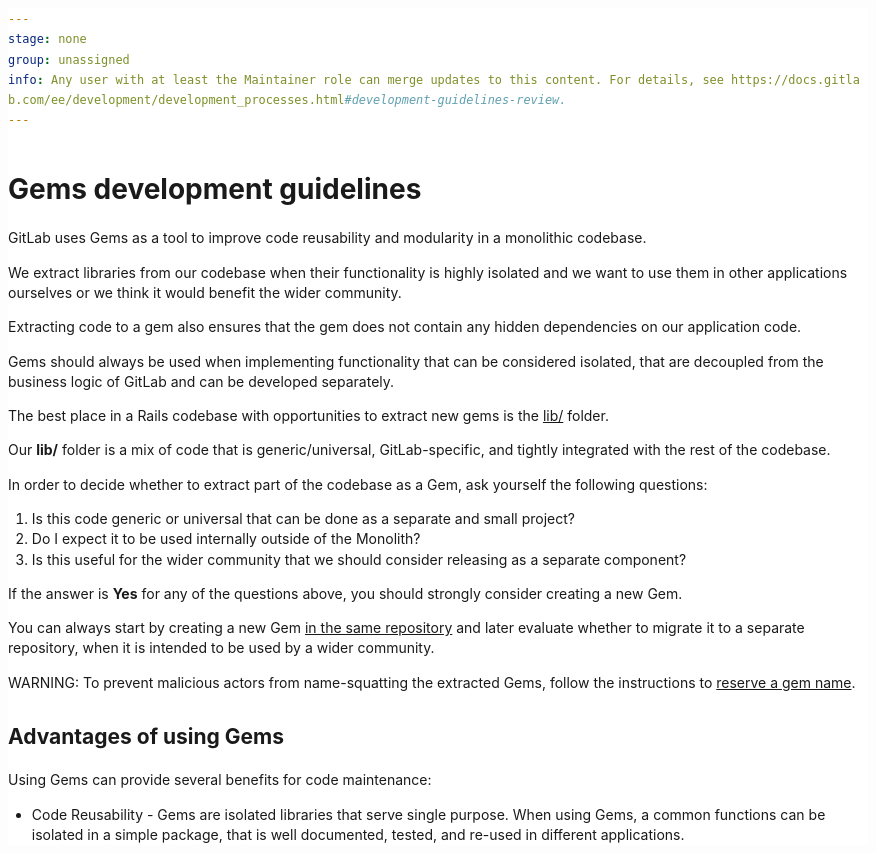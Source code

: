 ```yaml
---
stage: none
group: unassigned
info: Any user with at least the Maintainer role can merge updates to this content. For details, see https://docs.gitlab.com/ee/development/development_processes.html#development-guidelines-review.
---
```


# Gems development guidelines

GitLab uses Gems as a tool to improve code reusability and modularity
in a monolithic codebase.

We extract libraries from our codebase when their functionality
is highly isolated and we want to use them in other applications
ourselves or we think it would benefit the wider community.

Extracting code to a gem also ensures that the gem does not contain any hidden
dependencies on our application code.

Gems should always be used when implementing functionality that can be considered isolated,
that are decoupled from the business logic of GitLab and can be developed separately.

The best place in a Rails codebase with opportunities to extract new gems
is the [lib/](https://gitlab.com/gitlab-org/gitlab/-/tree/master/lib/) folder.

Our **lib/** folder is a mix of code that is generic/universal, GitLab-specific, and tightly integrated with the rest of the codebase.

In order to decide whether to extract part of the codebase as a Gem, ask yourself the following questions:

1. Is this code generic or universal that can be done as a separate and small project?
1. Do I expect it to be used internally outside of the Monolith?
1. Is this useful for the wider community that we should consider releasing as a separate component?

If the answer is **Yes** for any of the questions above, you should strongly consider creating a new Gem.

You can always start by creating a new Gem [in the same repository](#in-the-same-repo) and later evaluate whether to migrate it to a separate repository, when it is intended
to be used by a wider community.

WARNING:
To prevent malicious actors from name-squatting the extracted Gems, follow the instructions
to [reserve a gem name](#reserve-a-gem-name).

## Advantages of using Gems

Using Gems can provide several benefits for code maintenance:

- Code Reusability - Gems are isolated libraries that serve single purpose. When using Gems, a common functions
  can be isolated in a simple package, that is well documented, tested, and re-used in different applications.
